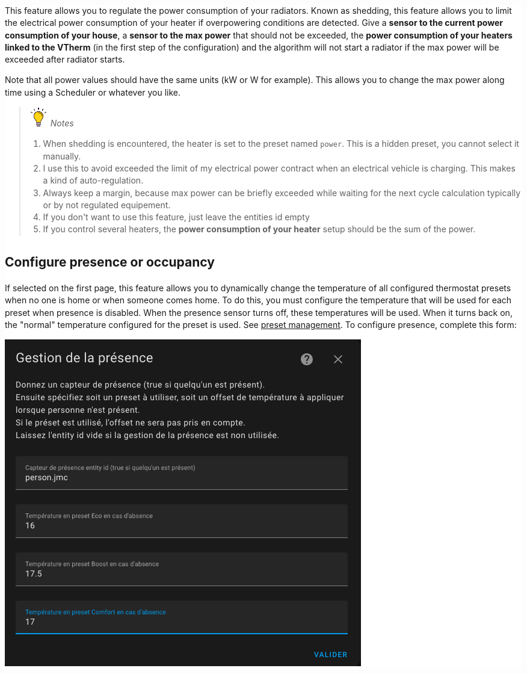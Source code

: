 This feature allows you to regulate the power consumption of your radiators. Known as shedding, this feature allows you to limit the electrical power consumption of your heater if overpowering conditions are detected. Give a **sensor to the current power consumption of your house**, a **sensor to the max power** that should not be exceeded, the **power consumption of your heaters linked to the VTherm** (in the first step of the configuration) and the algorithm will not start a radiator if the max power will be exceeded after radiator starts.


Note that all power values should have the same units (kW or W for example).
This allows you to change the max power along time using a Scheduler or whatever you like.

> ![Tip](images/tips.png)  _*Notes*_
> 1. When shedding is encountered, the heater is set to the preset named ``power``. This is a hidden preset, you cannot select it manually.
> 2. I use this to avoid exceeded the limit of my electrical power contract when an electrical vehicle is charging. This makes a kind of auto-regulation.
> 3. Always keep a margin, because max power can be briefly exceeded while waiting for the next cycle calculation typically or by not regulated equipement.
> 4. If you don't want to use this feature, just leave the entities id empty
> 5. If you control several heaters, the **power consumption of your heater** setup should be the sum of the power.

## Configure presence or occupancy
If selected on the first page, this feature allows you to dynamically change the temperature of all configured thermostat presets when no one is home or when someone comes home. To do this, you must configure the temperature that will be used for each preset when presence is disabled. When the presence sensor turns off, these temperatures will be used. When it turns back on, the "normal" temperature configured for the preset is used. See [preset management](#configure-the-preset-temperature).
To configure presence, complete this form:

![image](images/config-presence.png)
